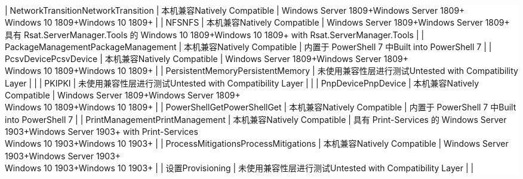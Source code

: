 | <span data-ttu-id="aed84-339">NetworkTransition</span><span class="sxs-lookup"><span data-stu-id="aed84-339">NetworkTransition</span></span>                  | <span data-ttu-id="aed84-340">本机兼容</span><span class="sxs-lookup"><span data-stu-id="aed84-340">Natively Compatible</span></span>                  | <span data-ttu-id="aed84-341">Windows Server 1809+</span><span class="sxs-lookup"><span data-stu-id="aed84-341">Windows Server 1809+</span></span><br><span data-ttu-id="aed84-342">Windows 10 1809+</span><span class="sxs-lookup"><span data-stu-id="aed84-342">Windows 10 1809+</span></span>      |
| <span data-ttu-id="aed84-343">NFS</span><span class="sxs-lookup"><span data-stu-id="aed84-343">NFS</span></span>                                | <span data-ttu-id="aed84-344">本机兼容</span><span class="sxs-lookup"><span data-stu-id="aed84-344">Natively Compatible</span></span>                  | <span data-ttu-id="aed84-345">Windows Server 1809+</span><span class="sxs-lookup"><span data-stu-id="aed84-345">Windows Server 1809+</span></span><br><span data-ttu-id="aed84-346">具有 Rsat.ServerManager.Tools 的 Windows 10 1809+</span><span class="sxs-lookup"><span data-stu-id="aed84-346">Windows 10 1809+ with Rsat.ServerManager.Tools</span></span> |
| <span data-ttu-id="aed84-347">PackageManagement</span><span class="sxs-lookup"><span data-stu-id="aed84-347">PackageManagement</span></span>                  | <span data-ttu-id="aed84-348">本机兼容</span><span class="sxs-lookup"><span data-stu-id="aed84-348">Natively Compatible</span></span>                  | <span data-ttu-id="aed84-349">内置于 PowerShell 7 中</span><span class="sxs-lookup"><span data-stu-id="aed84-349">Built into PowerShell 7</span></span>                       |
| <span data-ttu-id="aed84-350">PcsvDevice</span><span class="sxs-lookup"><span data-stu-id="aed84-350">PcsvDevice</span></span>                         | <span data-ttu-id="aed84-351">本机兼容</span><span class="sxs-lookup"><span data-stu-id="aed84-351">Natively Compatible</span></span>                  | <span data-ttu-id="aed84-352">Windows Server 1809+</span><span class="sxs-lookup"><span data-stu-id="aed84-352">Windows Server 1809+</span></span><br><span data-ttu-id="aed84-353">Windows 10 1809+</span><span class="sxs-lookup"><span data-stu-id="aed84-353">Windows 10 1809+</span></span>      |
| <span data-ttu-id="aed84-354">PersistentMemory</span><span class="sxs-lookup"><span data-stu-id="aed84-354">PersistentMemory</span></span>                   | <span data-ttu-id="aed84-355">未使用兼容性层进行测试</span><span class="sxs-lookup"><span data-stu-id="aed84-355">Untested with Compatibility Layer</span></span>    |                                               |
| <span data-ttu-id="aed84-356">PKI</span><span class="sxs-lookup"><span data-stu-id="aed84-356">PKI</span></span>                                | <span data-ttu-id="aed84-357">未使用兼容性层进行测试</span><span class="sxs-lookup"><span data-stu-id="aed84-357">Untested with Compatibility Layer</span></span>    |                                               |
| <span data-ttu-id="aed84-358">PnpDevice</span><span class="sxs-lookup"><span data-stu-id="aed84-358">PnpDevice</span></span>                          | <span data-ttu-id="aed84-359">本机兼容</span><span class="sxs-lookup"><span data-stu-id="aed84-359">Natively Compatible</span></span>                  | <span data-ttu-id="aed84-360">Windows Server 1809+</span><span class="sxs-lookup"><span data-stu-id="aed84-360">Windows Server 1809+</span></span><br><span data-ttu-id="aed84-361">Windows 10 1809+</span><span class="sxs-lookup"><span data-stu-id="aed84-361">Windows 10 1809+</span></span>      |
| <span data-ttu-id="aed84-362">PowerShellGet</span><span class="sxs-lookup"><span data-stu-id="aed84-362">PowerShellGet</span></span>                      | <span data-ttu-id="aed84-363">本机兼容</span><span class="sxs-lookup"><span data-stu-id="aed84-363">Natively Compatible</span></span>                  | <span data-ttu-id="aed84-364">内置于 PowerShell 7 中</span><span class="sxs-lookup"><span data-stu-id="aed84-364">Built into PowerShell 7</span></span>                       |
| <span data-ttu-id="aed84-365">PrintManagement</span><span class="sxs-lookup"><span data-stu-id="aed84-365">PrintManagement</span></span>                    | <span data-ttu-id="aed84-366">本机兼容</span><span class="sxs-lookup"><span data-stu-id="aed84-366">Natively Compatible</span></span>                  | <span data-ttu-id="aed84-367">具有 Print-Services 的 Windows Server 1903+</span><span class="sxs-lookup"><span data-stu-id="aed84-367">Windows Server 1903+ with Print-Services</span></span><br><span data-ttu-id="aed84-368">Windows 10 1903+</span><span class="sxs-lookup"><span data-stu-id="aed84-368">Windows 10 1903+</span></span>  |
| <span data-ttu-id="aed84-369">ProcessMitigations</span><span class="sxs-lookup"><span data-stu-id="aed84-369">ProcessMitigations</span></span>                 | <span data-ttu-id="aed84-370">本机兼容</span><span class="sxs-lookup"><span data-stu-id="aed84-370">Natively Compatible</span></span>                  | <span data-ttu-id="aed84-371">Windows Server 1903+</span><span class="sxs-lookup"><span data-stu-id="aed84-371">Windows Server 1903+</span></span><br><span data-ttu-id="aed84-372">Windows 10 1903+</span><span class="sxs-lookup"><span data-stu-id="aed84-372">Windows 10 1903+</span></span>      |
| <span data-ttu-id="aed84-373">设置</span><span class="sxs-lookup"><span data-stu-id="aed84-373">Provisioning</span></span>                       | <span data-ttu-id="aed84-374">未使用兼容性层进行测试</span><span class="sxs-lookup"><span data-stu-id="aed84-374">Untested with Compatibility Layer</span></span>    |                                               |